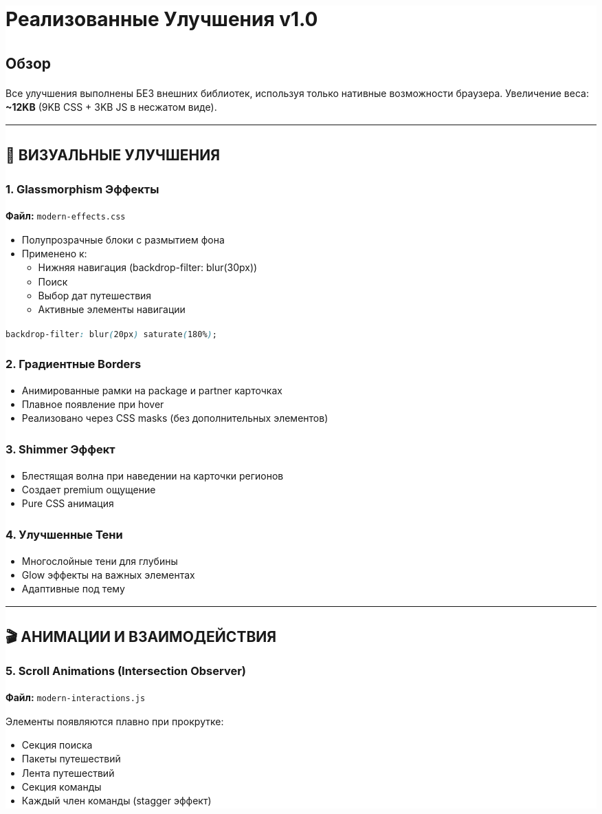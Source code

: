 # Реализованные Улучшения v1.0

## Обзор
Все улучшения выполнены БЕЗ внешних библиотек, используя только нативные возможности браузера. Увеличение веса: **~12KB** (9KB CSS + 3KB JS в несжатом виде).

---

## 🎨 ВИЗУАЛЬНЫЕ УЛУЧШЕНИЯ

### 1. Glassmorphism Эффекты
**Файл:** `modern-effects.css`

- Полупрозрачные блоки с размытием фона
- Применено к:
  - Нижняя навигация (backdrop-filter: blur(30px))
  - Поиск
  - Выбор дат путешествия
  - Активные элементы навигации

```css
backdrop-filter: blur(20px) saturate(180%);
```

### 2. Градиентные Borders
- Анимированные рамки на package и partner карточках
- Плавное появление при hover
- Реализовано через CSS masks (без дополнительных элементов)

### 3. Shimmer Эффект
- Блестящая волна при наведении на карточки регионов
- Создает premium ощущение
- Pure CSS анимация

### 4. Улучшенные Тени
- Многослойные тени для глубины
- Glow эффекты на важных элементах
- Адаптивные под тему

---

## 🎬 АНИМАЦИИ И ВЗАИМОДЕЙСТВИЯ

### 5. Scroll Animations (Intersection Observer)
**Файл:** `modern-interactions.js`

Элементы появляются плавно при прокрутке:
- Секция поиска
- Пакеты путешествий
- Лента путешествий
- Секция команды
- Каждый член команды (stagger эффект)
